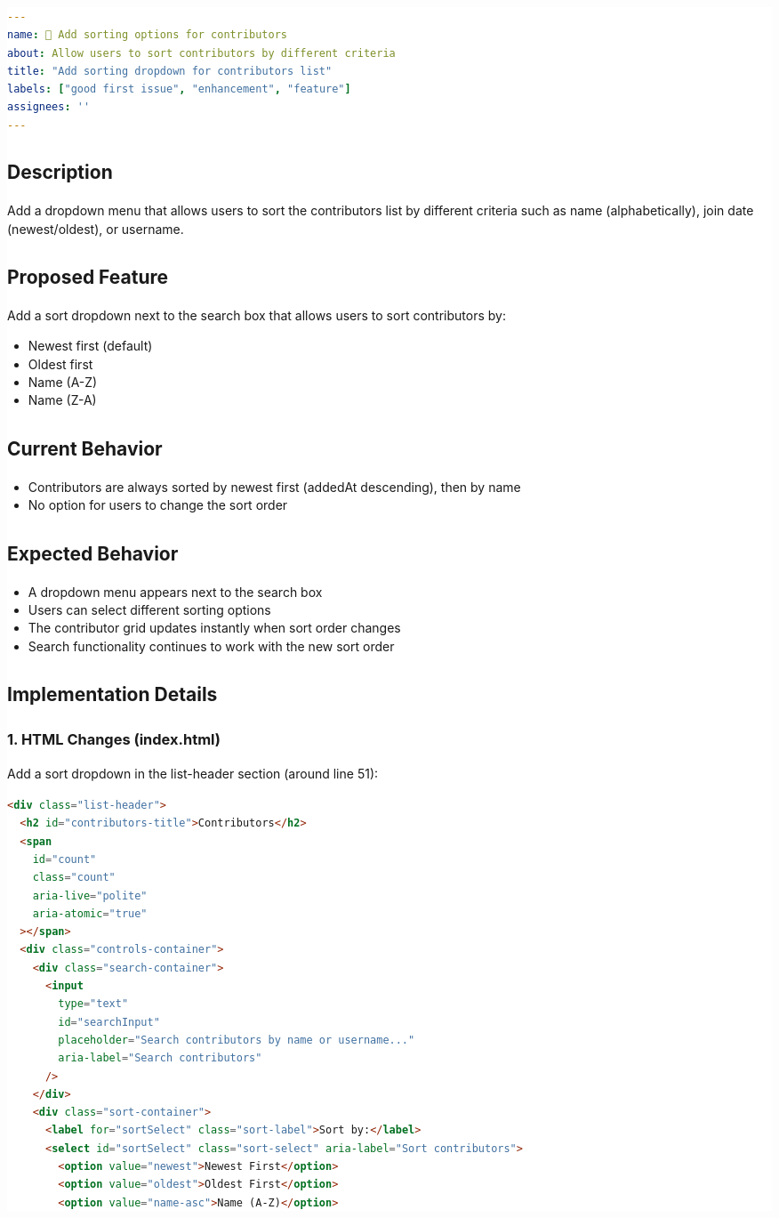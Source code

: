 ```yaml
---
name: 🔄 Add sorting options for contributors
about: Allow users to sort contributors by different criteria
title: "Add sorting dropdown for contributors list"
labels: ["good first issue", "enhancement", "feature"]
assignees: ''
---
```


## Description
Add a dropdown menu that allows users to sort the contributors list by different criteria such as name (alphabetically), join date (newest/oldest), or username.

## Proposed Feature
Add a sort dropdown next to the search box that allows users to sort contributors by:
- Newest first (default)
- Oldest first
- Name (A-Z)
- Name (Z-A)

## Current Behavior
- Contributors are always sorted by newest first (addedAt descending), then by name
- No option for users to change the sort order

## Expected Behavior
- A dropdown menu appears next to the search box
- Users can select different sorting options
- The contributor grid updates instantly when sort order changes
- Search functionality continues to work with the new sort order

## Implementation Details

### 1. HTML Changes (index.html)

Add a sort dropdown in the list-header section (around line 51):

```html
<div class="list-header">
  <h2 id="contributors-title">Contributors</h2>
  <span
    id="count"
    class="count"
    aria-live="polite"
    aria-atomic="true"
  ></span>
  <div class="controls-container">
    <div class="search-container">
      <input
        type="text"
        id="searchInput"
        placeholder="Search contributors by name or username..."
        aria-label="Search contributors"
      />
    </div>
    <div class="sort-container">
      <label for="sortSelect" class="sort-label">Sort by:</label>
      <select id="sortSelect" class="sort-select" aria-label="Sort contributors">
        <option value="newest">Newest First</option>
        <option value="oldest">Oldest First</option>
        <option value="name-asc">Name (A-Z)</option>
```